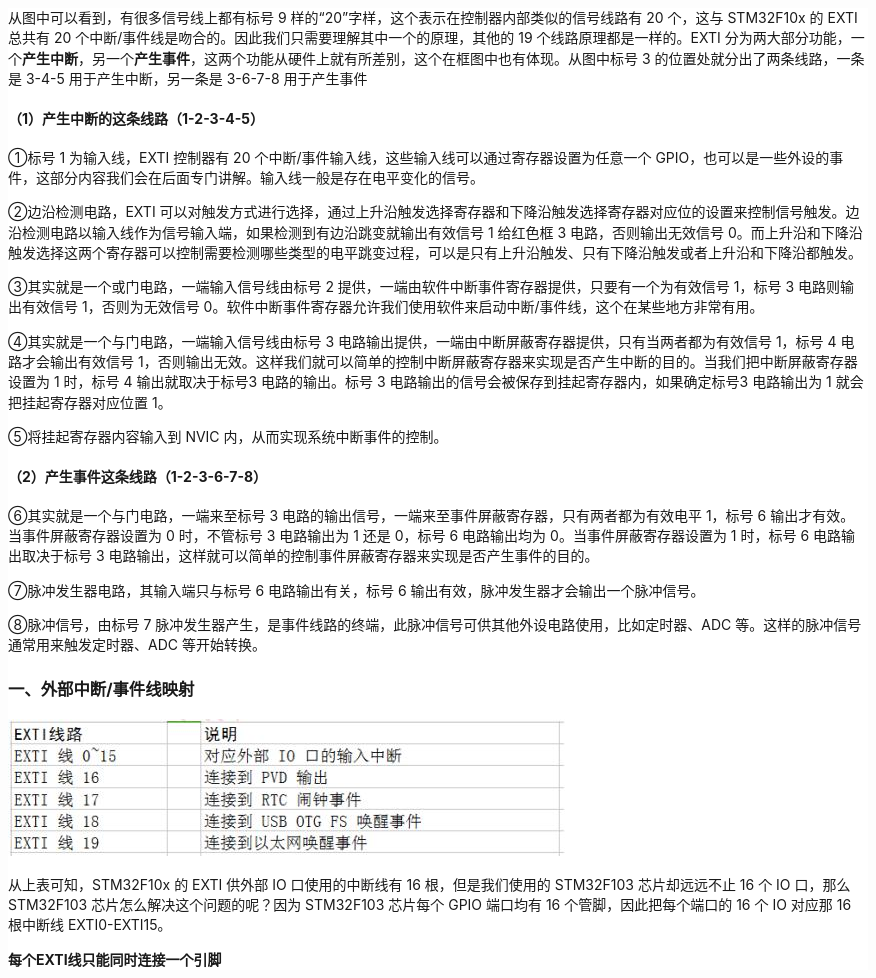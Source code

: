 从图中可以看到，有很多信号线上都有标号 9 样的“20”字样，这个表示在控制器内部类似的信号线路有 20 个，这与 STM32F10x 的 EXTI 总共有 20 个中断/事件线是吻合的。因此我们只需要理解其中一个的原理，其他的 19 个线路原理都是一样的。EXTI 分为两大部分功能，一个**产生中断**，另一个**产生事件**，这两个功能从硬件上就有所差别，这个在框图中也有体现。从图中标号 3 的位置处就分出了两条线路，一条是 3-4-5 用于产生中断，另一条是 3-6-7-8 用于产生事件

#### （1）产生中断的这条线路（1-2-3-4-5）

①标号 1 为输入线，EXTI 控制器有 20 个中断/事件输入线，这些输入线可以通过寄存器设置为任意一个 GPIO，也可以是一些外设的事件，这部分内容我们会在后面专门讲解。输入线一般是存在电平变化的信号。

②边沿检测电路，EXTI 可以对触发方式进行选择，通过上升沿触发选择寄存器和下降沿触发选择寄存器对应位的设置来控制信号触发。边沿检测电路以输入线作为信号输入端，如果检测到有边沿跳变就输出有效信号 1 给红色框 3 电路，否则输出无效信号 0。而上升沿和下降沿触发选择这两个寄存器可以控制需要检测哪些类型的电平跳变过程，可以是只有上升沿触发、只有下降沿触发或者上升沿和下降沿都触发。

③其实就是一个或门电路，一端输入信号线由标号 2 提供，一端由软件中断事件寄存器提供，只要有一个为有效信号 1，标号 3 电路则输出有效信号 1，否则为无效信号 0。软件中断事件寄存器允许我们使用软件来启动中断/事件线，这个在某些地方非常有用。

④其实就是一个与门电路，一端输入信号线由标号 3 电路输出提供，一端由中断屏蔽寄存器提供，只有当两者都为有效信号 1，标号 4 电路才会输出有效信号 1，否则输出无效。这样我们就可以简单的控制中断屏蔽寄存器来实现是否产生中断的目的。当我们把中断屏蔽寄存器设置为 1 时，标号 4 输出就取决于标号3 电路的输出。标号 3 电路输出的信号会被保存到挂起寄存器内，如果确定标号3 电路输出为 1 就会把挂起寄存器对应位置 1。

⑤将挂起寄存器内容输入到 NVIC 内，从而实现系统中断事件的控制。

#### （2）**产生事件这条线路（1-2-3-6-7-8）**

⑥其实就是一个与门电路，一端来至标号 3 电路的输出信号，一端来至事件屏蔽寄存器，只有两者都为有效电平 1，标号 6 输出才有效。当事件屏蔽寄存器设置为 0 时，不管标号 3 电路输出为 1 还是 0，标号 6 电路输出均为 0。当事件屏蔽寄存器设置为 1 时，标号 6 电路输出取决于标号 3 电路输出，这样就可以简单的控制事件屏蔽寄存器来实现是否产生事件的目的。

⑦脉冲发生器电路，其输入端只与标号 6 电路输出有关，标号 6 输出有效，脉冲发生器才会输出一个脉冲信号。

⑧脉冲信号，由标号 7 脉冲发生器产生，是事件线路的终端，此脉冲信号可供其他外设电路使用，比如定时器、ADC 等。这样的脉冲信号通常用来触发定时器、ADC 等开始转换。

### 一、外部中断/事件线映射

![STM32F10x的 EXTI 具有 20 个中断/事件线](.\img\image-20241130005658497.png)

从上表可知，STM32F10x 的 EXTI 供外部 IO 口使用的中断线有 16 根，但是我们使用的 STM32F103 芯片却远远不止 16 个 IO 口，那么 STM32F103 芯片怎么解决这个问题的呢？因为 STM32F103 芯片每个 GPIO 端口均有 16 个管脚，因此把每个端口的 16 个 IO 对应那 16 根中断线 EXTI0-EXTI15。

**每个EXTI线只能同时连接一个引脚**
